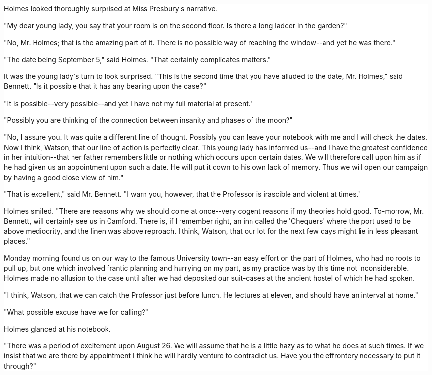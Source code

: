 Holmes looked thoroughly surprised at Miss Presbury's narrative.

"My dear young lady, you say that your room is on the second floor.  Is
there a long ladder in the garden?"

"No, Mr. Holmes; that is the amazing part of it.  There is no possible
way of reaching the window--and yet he was there."

"The date being September 5," said Holmes.  "That certainly complicates
matters."

It was the young lady's turn to look surprised.  "This is the second
time that you have alluded to the date, Mr. Holmes," said Bennett.  "Is
it possible that it has any bearing upon the case?"

"It is possible--very possible--and yet I have not my full material at
present."

"Possibly you are thinking of the connection between insanity and
phases of the moon?"

"No, I assure you.  It was quite a different line of thought.  Possibly
you can leave your notebook with me and I will check the dates.  Now I
think, Watson, that our line of action is perfectly clear.  This young
lady has informed us--and I have the greatest confidence in her
intuition--that her father remembers little or nothing which occurs
upon certain dates.  We will therefore call upon him as if he had given
us an appointment upon such a date.  He will put it down to his own
lack of memory.  Thus we will open our campaign by having a good close
view of him."

"That is excellent," said Mr. Bennett.  "I warn you, however, that the
Professor is irascible and violent at times."

Holmes smiled.  "There are reasons why we should come at once--very
cogent reasons if my theories hold good.  To-morrow, Mr. Bennett, will
certainly see us in Camford.  There is, if I remember right, an inn
called the 'Chequers' where the port used to be above mediocrity, and
the linen was above reproach.  I think, Watson, that our lot for the
next few days might lie in less pleasant places."

Monday morning found us on our way to the famous University town--an
easy effort on the part of Holmes, who had no roots to pull up, but one
which involved frantic planning and hurrying on my part, as my practice
was by this time not inconsiderable.  Holmes made no allusion to the
case until after we had deposited our suit-cases at the ancient hostel
of which he had spoken.

"I think, Watson, that we can catch the Professor just before lunch.
He lectures at eleven, and should have an interval at home."

"What possible excuse have we for calling?"

Holmes glanced at his notebook.

"There was a period of excitement upon August 26.  We will assume that
he is a little hazy as to what he does at such times.  If we insist
that we are there by appointment I think he will hardly venture to
contradict us.  Have you the effrontery necessary to put it through?"
